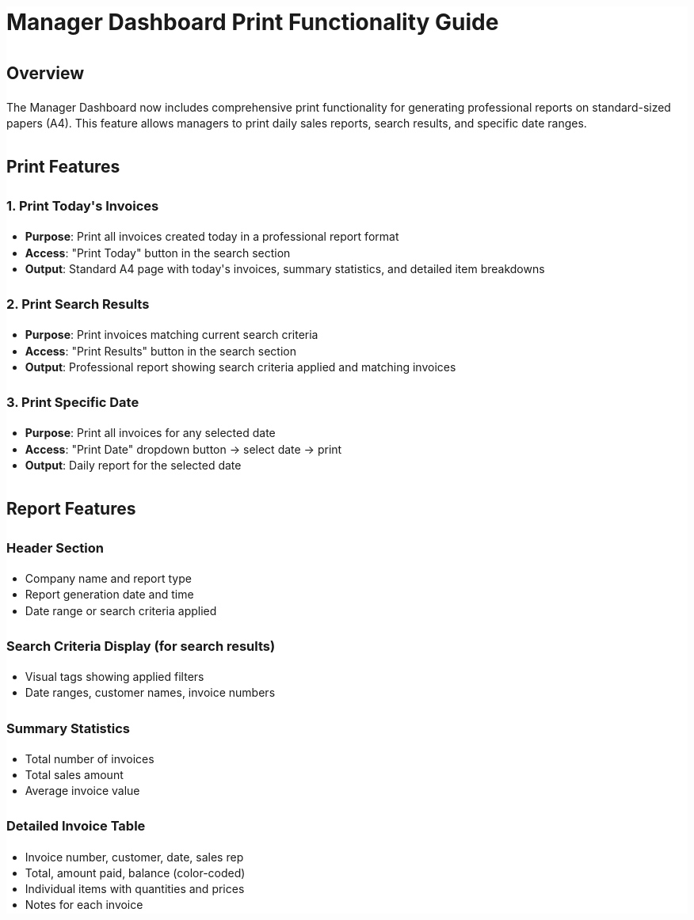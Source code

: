 # Manager Dashboard Print Functionality Guide

## Overview
The Manager Dashboard now includes comprehensive print functionality for generating professional reports on standard-sized papers (A4). This feature allows managers to print daily sales reports, search results, and specific date ranges.

## Print Features

### 1. Print Today's Invoices
- **Purpose**: Print all invoices created today in a professional report format
- **Access**: "Print Today" button in the search section
- **Output**: Standard A4 page with today's invoices, summary statistics, and detailed item breakdowns

### 2. Print Search Results
- **Purpose**: Print invoices matching current search criteria
- **Access**: "Print Results" button in the search section
- **Output**: Professional report showing search criteria applied and matching invoices

### 3. Print Specific Date
- **Purpose**: Print all invoices for any selected date
- **Access**: "Print Date" dropdown button → select date → print
- **Output**: Daily report for the selected date

## Report Features

### Header Section
- Company name and report type
- Report generation date and time
- Date range or search criteria applied

### Search Criteria Display (for search results)
- Visual tags showing applied filters
- Date ranges, customer names, invoice numbers

### Summary Statistics
- Total number of invoices
- Total sales amount
- Average invoice value

### Detailed Invoice Table
- Invoice number, customer, date, sales rep
- Total, amount paid, balance (color-coded)
- Individual items with quantities and prices
- Notes for each invoice
